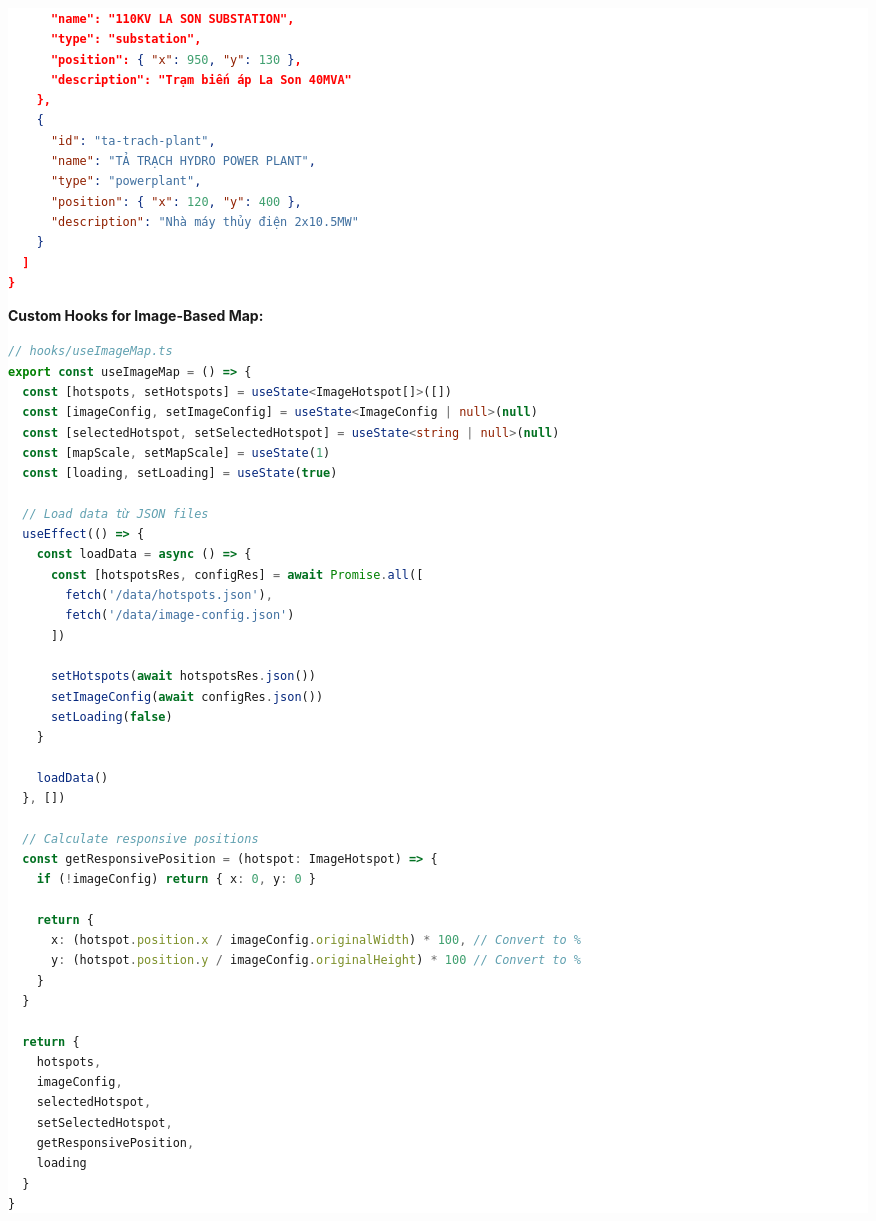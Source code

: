```json
      "name": "110KV LA SON SUBSTATION",
      "type": "substation",
      "position": { "x": 950, "y": 130 },
      "description": "Trạm biến áp La Son 40MVA"
    },
    {
      "id": "ta-trach-plant",
      "name": "TẢ TRẠCH HYDRO POWER PLANT",
      "type": "powerplant",
      "position": { "x": 120, "y": 400 },
      "description": "Nhà máy thủy điện 2x10.5MW"
    }
  ]
}
```

**Custom Hooks for Image-Based Map:**
```typescript
// hooks/useImageMap.ts
export const useImageMap = () => {
  const [hotspots, setHotspots] = useState<ImageHotspot[]>([])
  const [imageConfig, setImageConfig] = useState<ImageConfig | null>(null)
  const [selectedHotspot, setSelectedHotspot] = useState<string | null>(null)
  const [mapScale, setMapScale] = useState(1)
  const [loading, setLoading] = useState(true)

  // Load data từ JSON files
  useEffect(() => {
    const loadData = async () => {
      const [hotspotsRes, configRes] = await Promise.all([
        fetch('/data/hotspots.json'),
        fetch('/data/image-config.json')
      ])
      
      setHotspots(await hotspotsRes.json())
      setImageConfig(await configRes.json())
      setLoading(false)
    }
    
    loadData()
  }, [])

  // Calculate responsive positions
  const getResponsivePosition = (hotspot: ImageHotspot) => {
    if (!imageConfig) return { x: 0, y: 0 }
    
    return {
      x: (hotspot.position.x / imageConfig.originalWidth) * 100, // Convert to %
      y: (hotspot.position.y / imageConfig.originalHeight) * 100 // Convert to %
    }
  }

  return { 
    hotspots, 
    imageConfig, 
    selectedHotspot, 
    setSelectedHotspot,
    getResponsivePosition,
    loading 
  }
}
```
